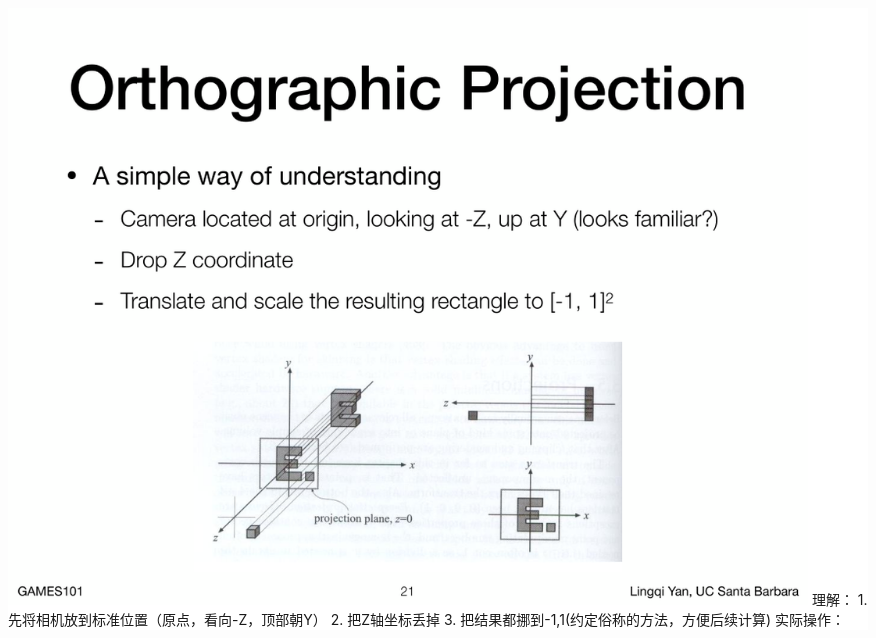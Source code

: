 <img src="2020-03-17-14-51-04.png" width = "800" alt=""/>
理解：
1. 先将相机放到标准位置（原点，看向-Z，顶部朝Y）
2. 把Z轴坐标丢掉
3. 把结果都挪到-1,1(约定俗称的方法，方便后续计算)
实际操作：